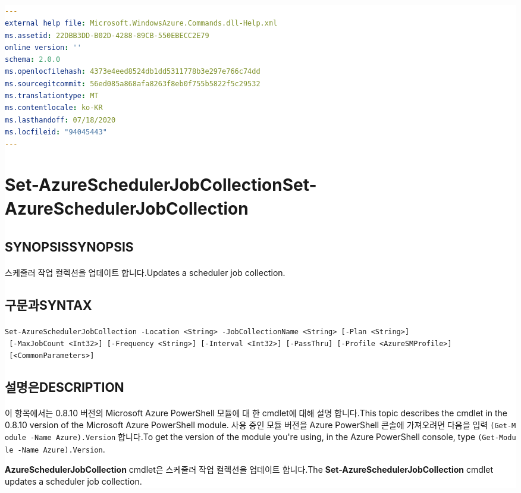 ```yaml
---
external help file: Microsoft.WindowsAzure.Commands.dll-Help.xml
ms.assetid: 22DBB3DD-B02D-4288-89CB-550EBECC2E79
online version: ''
schema: 2.0.0
ms.openlocfilehash: 4373e4eed8524db1dd5311778b3e297e766c74dd
ms.sourcegitcommit: 56ed085a868afa8263f8eb0f755b5822f5c29532
ms.translationtype: MT
ms.contentlocale: ko-KR
ms.lasthandoff: 07/18/2020
ms.locfileid: "94045443"
---
```

# <span data-ttu-id="0c931-101">Set-AzureSchedulerJobCollection</span><span class="sxs-lookup"><span data-stu-id="0c931-101">Set-AzureSchedulerJobCollection</span></span>

## <span data-ttu-id="0c931-102">SYNOPSIS</span><span class="sxs-lookup"><span data-stu-id="0c931-102">SYNOPSIS</span></span>
<span data-ttu-id="0c931-103">스케줄러 작업 컬렉션을 업데이트 합니다.</span><span class="sxs-lookup"><span data-stu-id="0c931-103">Updates a scheduler job collection.</span></span>

## <span data-ttu-id="0c931-104">구문과</span><span class="sxs-lookup"><span data-stu-id="0c931-104">SYNTAX</span></span>

```
Set-AzureSchedulerJobCollection -Location <String> -JobCollectionName <String> [-Plan <String>]
 [-MaxJobCount <Int32>] [-Frequency <String>] [-Interval <Int32>] [-PassThru] [-Profile <AzureSMProfile>]
 [<CommonParameters>]
```

## <span data-ttu-id="0c931-105">설명은</span><span class="sxs-lookup"><span data-stu-id="0c931-105">DESCRIPTION</span></span>
<span data-ttu-id="0c931-106">이 항목에서는 0.8.10 버전의 Microsoft Azure PowerShell 모듈에 대 한 cmdlet에 대해 설명 합니다.</span><span class="sxs-lookup"><span data-stu-id="0c931-106">This topic describes the cmdlet in the 0.8.10 version of the Microsoft Azure PowerShell module.</span></span>
<span data-ttu-id="0c931-107">사용 중인 모듈 버전을 Azure PowerShell 콘솔에 가져오려면 다음을 입력 `(Get-Module -Name Azure).Version` 합니다.</span><span class="sxs-lookup"><span data-stu-id="0c931-107">To get the version of the module you're using, in the Azure PowerShell console, type `(Get-Module -Name Azure).Version`.</span></span>

<span data-ttu-id="0c931-108">**AzureSchedulerJobCollection** cmdlet은 스케줄러 작업 컬렉션을 업데이트 합니다.</span><span class="sxs-lookup"><span data-stu-id="0c931-108">The **Set-AzureSchedulerJobCollection** cmdlet updates a scheduler job collection.</span></span>
